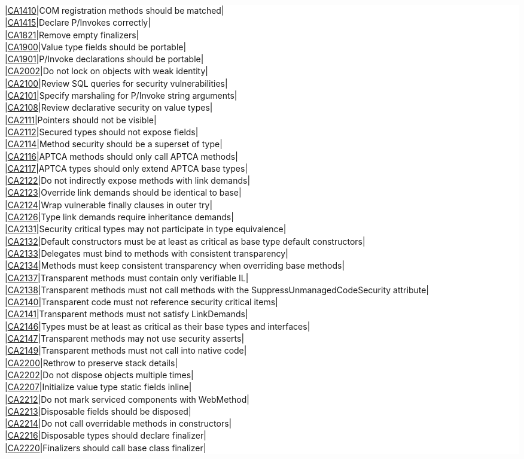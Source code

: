 |[CA1410](../VS_csharp/ca1410--com-registration-methods-should-be-matched.md)|COM registration methods should be matched|  
|[CA1415](../VS_csharp/ca1415--declare-p-invokes-correctly.md)|Declare P/Invokes correctly|  
|[CA1821](../VS_csharp/ca1821--remove-empty-finalizers.md)|Remove empty finalizers|  
|[CA1900](../VS_csharp/ca1900--value-type-fields-should-be-portable.md)|Value type fields should be portable|  
|[CA1901](../VS_csharp/ca1901--p-invoke-declarations-should-be-portable.md)|P/Invoke declarations should be portable|  
|[CA2002](../VS_csharp/ca2002--do-not-lock-on-objects-with-weak-identity.md)|Do not lock on objects with weak identity|  
|[CA2100](../VS_csharp/ca2100--review-sql-queries-for-security-vulnerabilities.md)|Review SQL queries for security vulnerabilities|  
|[CA2101](../VS_csharp/ca2101--specify-marshaling-for-p-invoke-string-arguments.md)|Specify marshaling for P/Invoke string arguments|  
|[CA2108](../VS_csharp/ca2108--review-declarative-security-on-value-types.md)|Review declarative security on value types|  
|[CA2111](../VS_csharp/ca2111--pointers-should-not-be-visible.md)|Pointers should not be visible|  
|[CA2112](../VS_csharp/ca2112--secured-types-should-not-expose-fields.md)|Secured types should not expose fields|  
|[CA2114](../VS_csharp/ca2114--method-security-should-be-a-superset-of-type.md)|Method security should be a superset of type|  
|[CA2116](../VS_csharp/ca2116--aptca-methods-should-only-call-aptca-methods.md)|APTCA methods should only call APTCA methods|  
|[CA2117](../VS_csharp/ca2117--aptca-types-should-only-extend-aptca-base-types.md)|APTCA types should only extend APTCA base types|  
|[CA2122](../VS_csharp/ca2122--do-not-indirectly-expose-methods-with-link-demands.md)|Do not indirectly expose methods with link demands|  
|[CA2123](../VS_csharp/ca2123--override-link-demands-should-be-identical-to-base.md)|Override link demands should be identical to base|  
|[CA2124](../VS_csharp/ca2124--wrap-vulnerable-finally-clauses-in-outer-try.md)|Wrap vulnerable finally clauses in outer try|  
|[CA2126](../VS_csharp/ca2126--type-link-demands-require-inheritance-demands.md)|Type link demands require inheritance demands|  
|[CA2131](../VS_csharp/ca2131--security-critical-types-may-not-participate-in-type-equivalence.md)|Security critical types may not participate in type equivalence|  
|[CA2132](../VS_csharp/ca2132--default-constructors-must-be-at-least-as-critical-as-base-type-default-constructors.md)|Default constructors must be at least as critical as base type default constructors|  
|[CA2133](../VS_csharp/ca2133--delegates-must-bind-to-methods-with-consistent-transparency.md)|Delegates must bind to methods with consistent transparency|  
|[CA2134](../VS_csharp/ca2134--methods-must-keep-consistent-transparency-when-overriding-base-methods.md)|Methods must keep consistent transparency when overriding base methods|  
|[CA2137](../VS_csharp/ca2137--transparent-methods-must-contain-only-verifiable-il.md)|Transparent methods must contain only verifiable IL|  
|[CA2138](../VS_csharp/ca2138--transparent-methods-must-not-call-methods-with-the-suppressunmanagedcodesecurity-attribute.md)|Transparent methods must not call methods with the SuppressUnmanagedCodeSecurity attribute|  
|[CA2140](../VS_csharp/ca2140--transparent-code-must-not-reference-security-critical-items.md)|Transparent code must not reference security critical items|  
|[CA2141](../VS_csharp/ca2141-transparent-methods-must-not-satisfy-linkdemands.md)|Transparent methods must not satisfy LinkDemands|  
|[CA2146](../VS_csharp/ca2146--types-must-be-at-least-as-critical-as-their-base-types-and-interfaces.md)|Types must be at least as critical as their base types and interfaces|  
|[CA2147](../VS_csharp/ca2147--transparent-methods-may-not-use-security-asserts.md)|Transparent methods may not use security asserts|  
|[CA2149](../VS_csharp/ca2149--transparent-methods-must-not-call-into-native-code.md)|Transparent methods must not call into native code|  
|[CA2200](../VS_csharp/ca2200--rethrow-to-preserve-stack-details.md)|Rethrow to preserve stack details|  
|[CA2202](../VS_csharp/ca2202--do-not-dispose-objects-multiple-times.md)|Do not dispose objects multiple times|  
|[CA2207](../VS_csharp/ca2207--initialize-value-type-static-fields-inline.md)|Initialize value type static fields inline|  
|[CA2212](../VS_csharp/ca2212--do-not-mark-serviced-components-with-webmethod.md)|Do not mark serviced components with WebMethod|  
|[CA2213](../VS_csharp/ca2213--disposable-fields-should-be-disposed.md)|Disposable fields should be disposed|  
|[CA2214](../VS_csharp/ca2214--do-not-call-overridable-methods-in-constructors.md)|Do not call overridable methods in constructors|  
|[CA2216](../VS_csharp/ca2216--disposable-types-should-declare-finalizer.md)|Disposable types should declare finalizer|  
|[CA2220](../VS_csharp/ca2220--finalizers-should-call-base-class-finalizer.md)|Finalizers should call base class finalizer|  